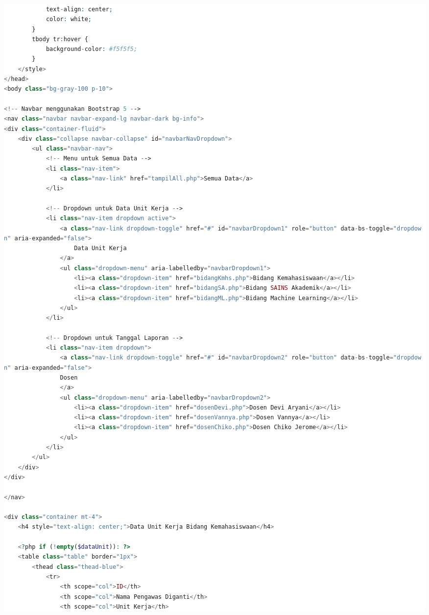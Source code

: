 ```php
            text-align: center;
            color: white;
        }
        tbody tr:hover {
            background-color: #f5f5f5;
        }
    </style>
</head>
<body class="bg-gray-100 p-10">

<!-- Navbar menggunakan Bootstrap 5 -->
<nav class="navbar navbar-expand-lg navbar-dark bg-info">
<div class="container-fluid">
    <div class="collapse navbar-collapse" id="navbarNavDropdown">
        <ul class="navbar-nav">
            <!-- Menu untuk Semua Data -->
            <li class="nav-item">
                <a class="nav-link" href="tampilAll.php">Semua Data</a>
            </li>

            <!-- Dropdown untuk Data Unit Kerja -->
            <li class="nav-item dropdown active">
                <a class="nav-link dropdown-toggle" href="#" id="navbarDropdown1" role="button" data-bs-toggle="dropdown" aria-expanded="false">
                    Data Unit Kerja
                </a>
                <ul class="dropdown-menu" aria-labelledby="navbarDropdown1">
                    <li><a class="dropdown-item" href="bidangKmhs.php">Bidang Kemahasiswaan</a></li>
                    <li><a class="dropdown-item" href="bidangSA.php">Bidang SAINS Akademik</a></li>
                    <li><a class="dropdown-item" href="bidangML.php">Bidang Machine Learning</a></li>
                </ul>
            </li>

            <!-- Dropdown untuk Tanggal Laporan -->
            <li class="nav-item dropdown">
                <a class="nav-link dropdown-toggle" href="#" id="navbarDropdown2" role="button" data-bs-toggle="dropdown" aria-expanded="false">
                Dosen       
                </a>
                <ul class="dropdown-menu" aria-labelledby="navbarDropdown2">
                    <li><a class="dropdown-item" href="dosenDevi.php">Dosen Devi Aryani</a></li>
                    <li><a class="dropdown-item" href="dosenVannya.php">Dosen Vannya</a></li>
                    <li><a class="dropdown-item" href="dosenChiko.php">Dosen Chiko Jerome</a></li>
                </ul>
            </li>
        </ul>
    </div>
</div>

</nav>

<div class="container mt-4">
    <h4 style="text-align: center;">Data Unit Kerja Bidang Kemahasiswaan</h4>

    <?php if (!empty($dataUnit)): ?>
    <table class="table" border="1px">
        <thead class="thead-blue">
            <tr>
                <th scope="col">ID</th>
                <th scope="col">Nama Pengawas Diganti</th>
                <th scope="col">Unit Kerja</th>
```